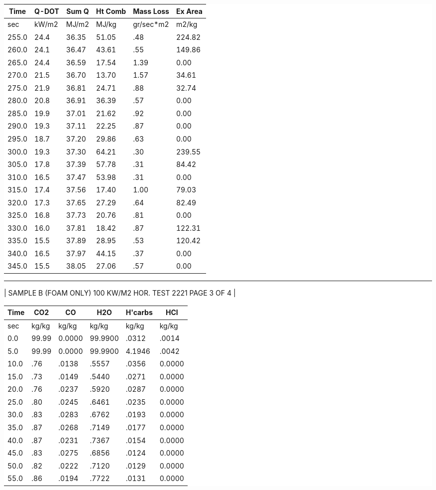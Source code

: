 | Time  | Q-DOT  | Sum Q  | Ht Comb | Mass Loss | Ex Area |
|-------|--------|--------|---------|-----------|---------|
| sec   | kW/m2  | MJ/m2  | MJ/kg   | gr/sec*m2 | m2/kg   |
| 255.0 | 24.4   | 36.35  | 51.05   | .48       | 224.82  |
| 260.0 | 24.1   | 36.47  | 43.61   | .55       | 149.86  |
| 265.0 | 24.4   | 36.59  | 17.54   | 1.39      | 0.00    |
| 270.0 | 21.5   | 36.70  | 13.70   | 1.57      | 34.61   |
| 275.0 | 21.9   | 36.81  | 24.71   | .88       | 32.74   |
| 280.0 | 20.8   | 36.91  | 36.39   | .57       | 0.00    |
| 285.0 | 19.9   | 37.01  | 21.62   | .92       | 0.00    |
| 290.0 | 19.3   | 37.11  | 22.25   | .87       | 0.00    |
| 295.0 | 18.7   | 37.20  | 29.86   | .63       | 0.00    |
| 300.0 | 19.3   | 37.30  | 64.21   | .30       | 239.55  |
| 305.0 | 17.8   | 37.39  | 57.78   | .31       | 84.42   |
| 310.0 | 16.5   | 37.47  | 53.98   | .31       | 0.00    |
| 315.0 | 17.4   | 37.56  | 17.40   | 1.00      | 79.03   |
| 320.0 | 17.3   | 37.65  | 27.29   | .64       | 82.49   |
| 325.0 | 16.8   | 37.73  | 20.76   | .81       | 0.00    |
| 330.0 | 16.0   | 37.81  | 18.42   | .87       | 122.31  |
| 335.0 | 15.5   | 37.89  | 28.95   | .53       | 120.42  |
| 340.0 | 16.5   | 37.97  | 44.15   | .37       | 0.00    |
| 345.0 | 15.5   | 38.05  | 27.06   | .57       | 0.00    |
---
| SAMPLE B (FOAM ONLY)    100 KW/M2    HOR.    TEST 2221                    PAGE 3   OF   4 |

| Time | CO2 | CO | H2O | H'carbs | HCl |
|------|-----|----|----|---------|-----|
| sec | kg/kg | kg/kg | kg/kg | kg/kg | kg/kg |
| 0.0 | 99.99 | 0.0000 | 99.9900 | .0312 | .0014 |
| 5.0 | 99.99 | 0.0000 | 99.9900 | 4.1946 | .0042 |
| 10.0 | .76 | .0138 | .5557 | .0356 | 0.0000 |
| 15.0 | .73 | .0149 | .5440 | .0271 | 0.0000 |
| 20.0 | .76 | .0237 | .5920 | .0287 | 0.0000 |
| 25.0 | .80 | .0245 | .6461 | .0235 | 0.0000 |
| 30.0 | .83 | .0283 | .6762 | .0193 | 0.0000 |
| 35.0 | .87 | .0268 | .7149 | .0177 | 0.0000 |
| 40.0 | .87 | .0231 | .7367 | .0154 | 0.0000 |
| 45.0 | .83 | .0275 | .6856 | .0124 | 0.0000 |
| 50.0 | .82 | .0222 | .7120 | .0129 | 0.0000 |
| 55.0 | .86 | .0194 | .7722 | .0131 | 0.0000 |